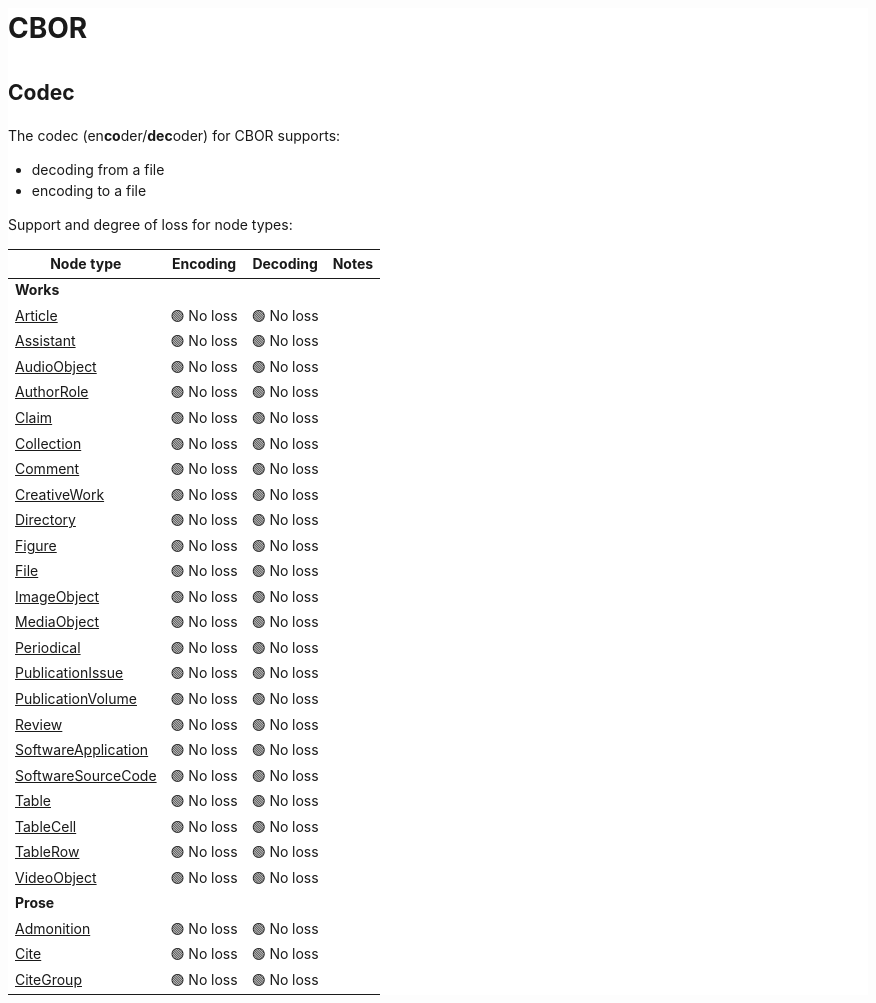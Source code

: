 # CBOR




## Codec

The codec (en**co**der/**dec**oder) for CBOR supports:

- decoding from a file
- encoding to a file

Support and degree of loss for node types:

| Node type                                                                                                                 | Encoding  | Decoding  | Notes |
| ------------------------------------------------------------------------------------------------------------------------- | --------- | --------- | ----- |
| **Works**                                                                                                                 |
| [Article](https://github.com/stencila/stencila/blob/main/docs/reference/schema/works/article.md)                          | 🟢 No loss | 🟢 No loss |       |
| [Assistant](https://github.com/stencila/stencila/blob/main/docs/reference/schema/works/assistant.md)                      | 🟢 No loss | 🟢 No loss |       |
| [AudioObject](https://github.com/stencila/stencila/blob/main/docs/reference/schema/works/audio_object.md)                 | 🟢 No loss | 🟢 No loss |       |
| [AuthorRole](https://github.com/stencila/stencila/blob/main/docs/reference/schema/works/author_role.md)                   | 🟢 No loss | 🟢 No loss |       |
| [Claim](https://github.com/stencila/stencila/blob/main/docs/reference/schema/works/claim.md)                              | 🟢 No loss | 🟢 No loss |       |
| [Collection](https://github.com/stencila/stencila/blob/main/docs/reference/schema/works/collection.md)                    | 🟢 No loss | 🟢 No loss |       |
| [Comment](https://github.com/stencila/stencila/blob/main/docs/reference/schema/works/comment.md)                          | 🟢 No loss | 🟢 No loss |       |
| [CreativeWork](https://github.com/stencila/stencila/blob/main/docs/reference/schema/works/creative_work.md)               | 🟢 No loss | 🟢 No loss |       |
| [Directory](https://github.com/stencila/stencila/blob/main/docs/reference/schema/works/directory.md)                      | 🟢 No loss | 🟢 No loss |       |
| [Figure](https://github.com/stencila/stencila/blob/main/docs/reference/schema/works/figure.md)                            | 🟢 No loss | 🟢 No loss |       |
| [File](https://github.com/stencila/stencila/blob/main/docs/reference/schema/works/file.md)                                | 🟢 No loss | 🟢 No loss |       |
| [ImageObject](https://github.com/stencila/stencila/blob/main/docs/reference/schema/works/image_object.md)                 | 🟢 No loss | 🟢 No loss |       |
| [MediaObject](https://github.com/stencila/stencila/blob/main/docs/reference/schema/works/media_object.md)                 | 🟢 No loss | 🟢 No loss |       |
| [Periodical](https://github.com/stencila/stencila/blob/main/docs/reference/schema/works/periodical.md)                    | 🟢 No loss | 🟢 No loss |       |
| [PublicationIssue](https://github.com/stencila/stencila/blob/main/docs/reference/schema/works/publication_issue.md)       | 🟢 No loss | 🟢 No loss |       |
| [PublicationVolume](https://github.com/stencila/stencila/blob/main/docs/reference/schema/works/publication_volume.md)     | 🟢 No loss | 🟢 No loss |       |
| [Review](https://github.com/stencila/stencila/blob/main/docs/reference/schema/works/review.md)                            | 🟢 No loss | 🟢 No loss |       |
| [SoftwareApplication](https://github.com/stencila/stencila/blob/main/docs/reference/schema/works/software_application.md) | 🟢 No loss | 🟢 No loss |       |
| [SoftwareSourceCode](https://github.com/stencila/stencila/blob/main/docs/reference/schema/works/software_source_code.md)  | 🟢 No loss | 🟢 No loss |       |
| [Table](https://github.com/stencila/stencila/blob/main/docs/reference/schema/works/table.md)                              | 🟢 No loss | 🟢 No loss |       |
| [TableCell](https://github.com/stencila/stencila/blob/main/docs/reference/schema/works/table_cell.md)                     | 🟢 No loss | 🟢 No loss |       |
| [TableRow](https://github.com/stencila/stencila/blob/main/docs/reference/schema/works/table_row.md)                       | 🟢 No loss | 🟢 No loss |       |
| [VideoObject](https://github.com/stencila/stencila/blob/main/docs/reference/schema/works/video_object.md)                 | 🟢 No loss | 🟢 No loss |       |
| **Prose**                                                                                                                 |
| [Admonition](https://github.com/stencila/stencila/blob/main/docs/reference/schema/prose/admonition.md)                    | 🟢 No loss | 🟢 No loss |       |
| [Cite](https://github.com/stencila/stencila/blob/main/docs/reference/schema/prose/cite.md)                                | 🟢 No loss | 🟢 No loss |       |
| [CiteGroup](https://github.com/stencila/stencila/blob/main/docs/reference/schema/prose/cite_group.md)                     | 🟢 No loss | 🟢 No loss |       |